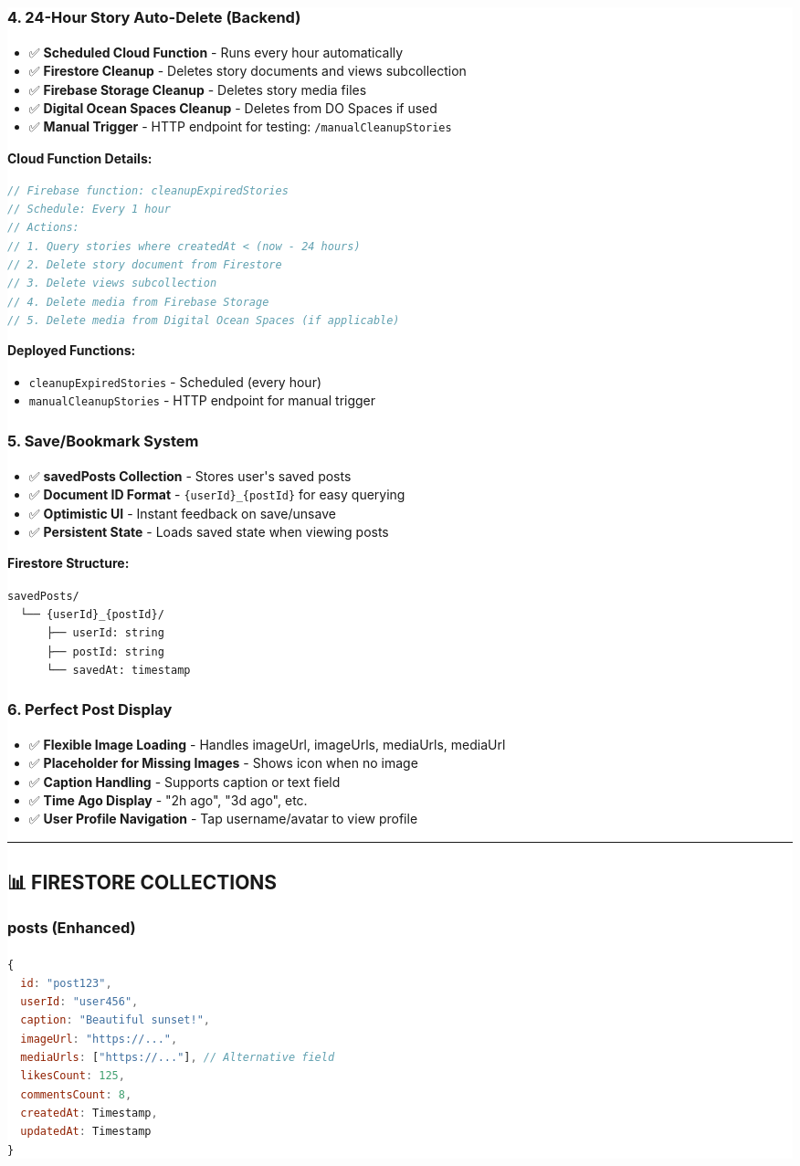### 4. **24-Hour Story Auto-Delete (Backend)**
- ✅ **Scheduled Cloud Function** - Runs every hour automatically
- ✅ **Firestore Cleanup** - Deletes story documents and views subcollection
- ✅ **Firebase Storage Cleanup** - Deletes story media files
- ✅ **Digital Ocean Spaces Cleanup** - Deletes from DO Spaces if used
- ✅ **Manual Trigger** - HTTP endpoint for testing: `/manualCleanupStories`

**Cloud Function Details:**
```javascript
// Firebase function: cleanupExpiredStories
// Schedule: Every 1 hour
// Actions:
// 1. Query stories where createdAt < (now - 24 hours)
// 2. Delete story document from Firestore
// 3. Delete views subcollection
// 4. Delete media from Firebase Storage
// 5. Delete media from Digital Ocean Spaces (if applicable)
```

**Deployed Functions:**
- `cleanupExpiredStories` - Scheduled (every hour)
- `manualCleanupStories` - HTTP endpoint for manual trigger

### 5. **Save/Bookmark System**
- ✅ **savedPosts Collection** - Stores user's saved posts
- ✅ **Document ID Format** - `{userId}_{postId}` for easy querying
- ✅ **Optimistic UI** - Instant feedback on save/unsave
- ✅ **Persistent State** - Loads saved state when viewing posts

**Firestore Structure:**
```
savedPosts/
  └── {userId}_{postId}/
      ├── userId: string
      ├── postId: string
      └── savedAt: timestamp
```

### 6. **Perfect Post Display**
- ✅ **Flexible Image Loading** - Handles imageUrl, imageUrls, mediaUrls, mediaUrl
- ✅ **Placeholder for Missing Images** - Shows icon when no image
- ✅ **Caption Handling** - Supports caption or text field
- ✅ **Time Ago Display** - "2h ago", "3d ago", etc.
- ✅ **User Profile Navigation** - Tap username/avatar to view profile

---

## 📊 FIRESTORE COLLECTIONS

### **posts** (Enhanced)
```javascript
{
  id: "post123",
  userId: "user456",
  caption: "Beautiful sunset!",
  imageUrl: "https://...",
  mediaUrls: ["https://..."], // Alternative field
  likesCount: 125,
  commentsCount: 8,
  createdAt: Timestamp,
  updatedAt: Timestamp
}
```
